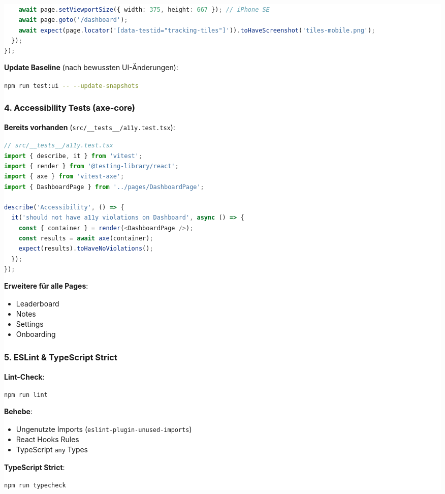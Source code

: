 ```typescript
    await page.setViewportSize({ width: 375, height: 667 }); // iPhone SE
    await page.goto('/dashboard');
    await expect(page.locator('[data-testid="tracking-tiles"]')).toHaveScreenshot('tiles-mobile.png');
  });
});
```

**Update Baseline** (nach bewussten UI-Änderungen):
```bash
npm run test:ui -- --update-snapshots
```

### 4. Accessibility Tests (axe-core)

**Bereits vorhanden** (`src/__tests__/a11y.test.tsx`):

```typescript
// src/__tests__/a11y.test.tsx
import { describe, it } from 'vitest';
import { render } from '@testing-library/react';
import { axe } from 'vitest-axe';
import { DashboardPage } from '../pages/DashboardPage';

describe('Accessibility', () => {
  it('should not have a11y violations on Dashboard', async () => {
    const { container } = render(<DashboardPage />);
    const results = await axe(container);
    expect(results).toHaveNoViolations();
  });
});
```

**Erweitere für alle Pages**:
- Leaderboard
- Notes
- Settings
- Onboarding

### 5. ESLint & TypeScript Strict

**Lint-Check**:
```bash
npm run lint
```

**Behebe**:
- Ungenutzte Imports (`eslint-plugin-unused-imports`)
- React Hooks Rules
- TypeScript `any` Types

**TypeScript Strict**:
```bash
npm run typecheck
```
